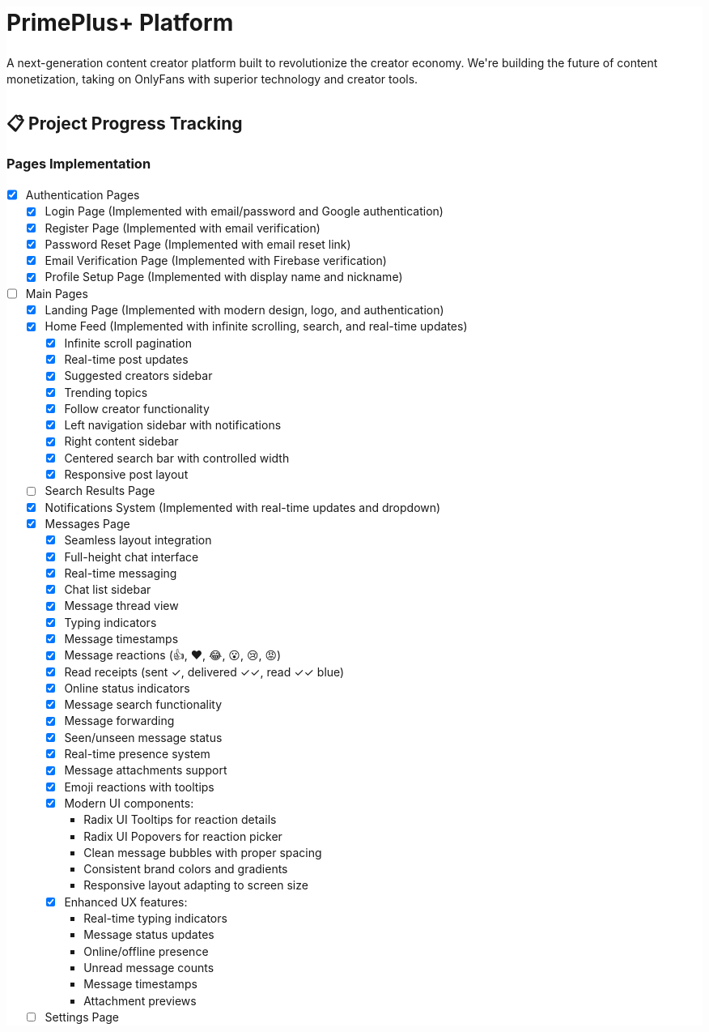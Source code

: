 # PrimePlus+ Platform

A next-generation content creator platform built to revolutionize the creator economy. We're building the future of content monetization, taking on OnlyFans with superior technology and creator tools.

## 📋 Project Progress Tracking

### Pages Implementation
- [x] Authentication Pages
  - [x] Login Page (Implemented with email/password and Google authentication)
  - [x] Register Page (Implemented with email verification)
  - [x] Password Reset Page (Implemented with email reset link)
  - [x] Email Verification Page (Implemented with Firebase verification)
  - [x] Profile Setup Page (Implemented with display name and nickname)

- [ ] Main Pages
  - [x] Landing Page (Implemented with modern design, logo, and authentication)
  - [x] Home Feed (Implemented with infinite scrolling, search, and real-time updates)
    - [x] Infinite scroll pagination
    - [x] Real-time post updates
    - [x] Suggested creators sidebar
    - [x] Trending topics
    - [x] Follow creator functionality
    - [x] Left navigation sidebar with notifications
    - [x] Right content sidebar
    - [x] Centered search bar with controlled width
    - [x] Responsive post layout
  - [ ] Search Results Page
  - [x] Notifications System (Implemented with real-time updates and dropdown)
  - [x] Messages Page
    - [x] Seamless layout integration
    - [x] Full-height chat interface
    - [x] Real-time messaging
    - [x] Chat list sidebar
    - [x] Message thread view
    - [x] Typing indicators
    - [x] Message timestamps
    - [x] Message reactions (👍, ❤️, 😂, 😮, 😢, 😡)
    - [x] Read receipts (sent ✓, delivered ✓✓, read ✓✓ blue)
    - [x] Online status indicators
    - [x] Message search functionality
    - [x] Message forwarding
    - [x] Seen/unseen message status
    - [x] Real-time presence system
    - [x] Message attachments support
    - [x] Emoji reactions with tooltips
    - [x] Modern UI components:
      - Radix UI Tooltips for reaction details
      - Radix UI Popovers for reaction picker
      - Clean message bubbles with proper spacing
      - Consistent brand colors and gradients
      - Responsive layout adapting to screen size
    - [x] Enhanced UX features:
      - Real-time typing indicators
      - Message status updates
      - Online/offline presence
      - Unread message counts
      - Message timestamps
      - Attachment previews
  - [ ] Settings Page
